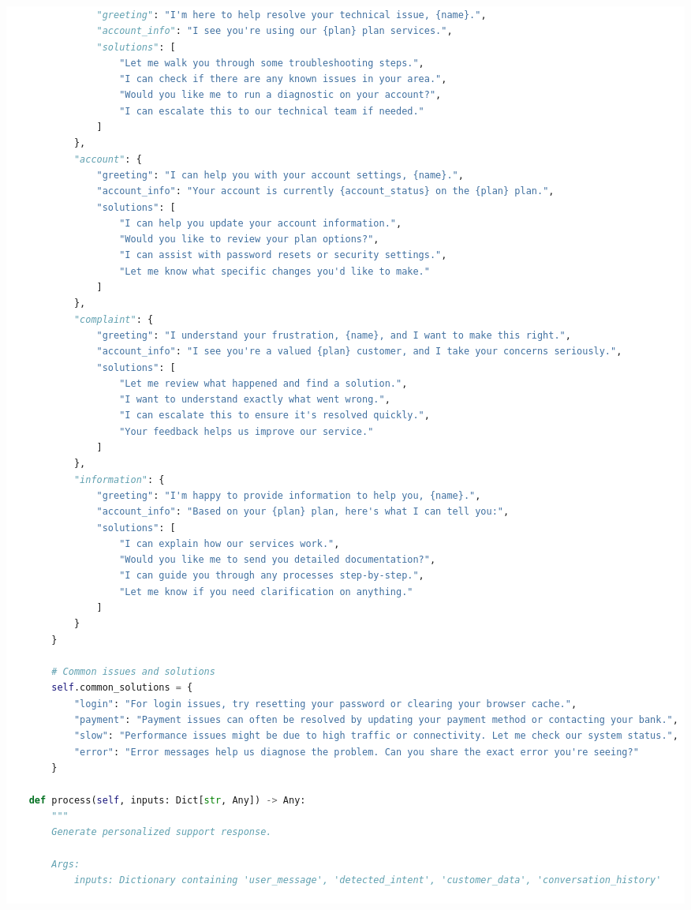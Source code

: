 ```python title="custom_agents/support_response_agent.py"
                "greeting": "I'm here to help resolve your technical issue, {name}.",
                "account_info": "I see you're using our {plan} plan services.",
                "solutions": [
                    "Let me walk you through some troubleshooting steps.",
                    "I can check if there are any known issues in your area.",
                    "Would you like me to run a diagnostic on your account?",
                    "I can escalate this to our technical team if needed."
                ]
            },
            "account": {
                "greeting": "I can help you with your account settings, {name}.",
                "account_info": "Your account is currently {account_status} on the {plan} plan.",
                "solutions": [
                    "I can help you update your account information.",
                    "Would you like to review your plan options?",
                    "I can assist with password resets or security settings.",
                    "Let me know what specific changes you'd like to make."
                ]
            },
            "complaint": {
                "greeting": "I understand your frustration, {name}, and I want to make this right.",
                "account_info": "I see you're a valued {plan} customer, and I take your concerns seriously.",
                "solutions": [
                    "Let me review what happened and find a solution.",
                    "I want to understand exactly what went wrong.",
                    "I can escalate this to ensure it's resolved quickly.",
                    "Your feedback helps us improve our service."
                ]
            },
            "information": {
                "greeting": "I'm happy to provide information to help you, {name}.",
                "account_info": "Based on your {plan} plan, here's what I can tell you:",
                "solutions": [
                    "I can explain how our services work.",
                    "Would you like me to send you detailed documentation?",
                    "I can guide you through any processes step-by-step.",
                    "Let me know if you need clarification on anything."
                ]
            }
        }
        
        # Common issues and solutions
        self.common_solutions = {
            "login": "For login issues, try resetting your password or clearing your browser cache.",
            "payment": "Payment issues can often be resolved by updating your payment method or contacting your bank.",
            "slow": "Performance issues might be due to high traffic or connectivity. Let me check our system status.",
            "error": "Error messages help us diagnose the problem. Can you share the exact error you're seeing?"
        }
    
    def process(self, inputs: Dict[str, Any]) -> Any:
        """
        Generate personalized support response.
        
        Args:
            inputs: Dictionary containing 'user_message', 'detected_intent', 'customer_data', 'conversation_history'
            
```